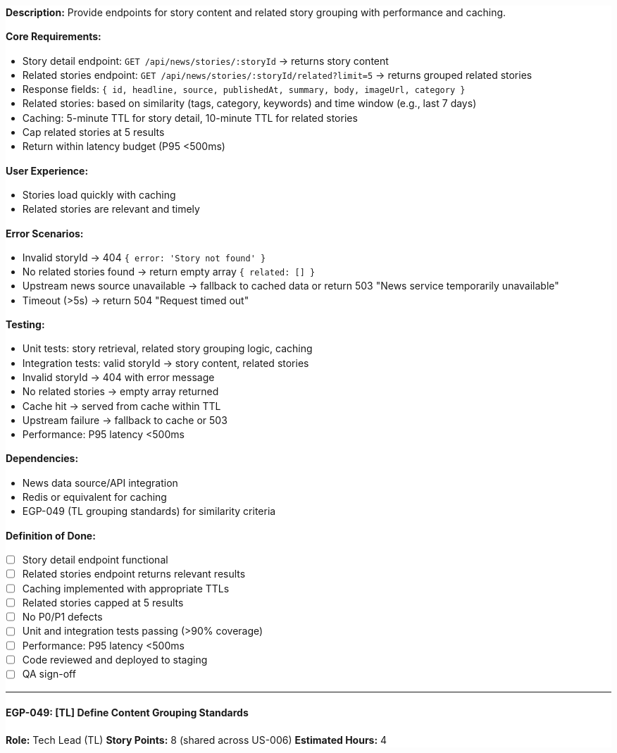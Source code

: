 **Description:**
Provide endpoints for story content and related story grouping with performance and caching.

**Core Requirements:**
- Story detail endpoint: `GET /api/news/stories/:storyId` → returns story content
- Related stories endpoint: `GET /api/news/stories/:storyId/related?limit=5` → returns grouped related stories
- Response fields: `{ id, headline, source, publishedAt, summary, body, imageUrl, category }`
- Related stories: based on similarity (tags, category, keywords) and time window (e.g., last 7 days)
- Caching: 5-minute TTL for story detail, 10-minute TTL for related stories
- Cap related stories at 5 results
- Return within latency budget (P95 <500ms)

**User Experience:**
- Stories load quickly with caching
- Related stories are relevant and timely

**Error Scenarios:**
- Invalid storyId → 404 `{ error: 'Story not found' }`
- No related stories found → return empty array `{ related: [] }`
- Upstream news source unavailable → fallback to cached data or return 503 "News service temporarily unavailable"
- Timeout (>5s) → return 504 "Request timed out"

**Testing:**
- Unit tests: story retrieval, related story grouping logic, caching
- Integration tests: valid storyId → story content, related stories
- Invalid storyId → 404 with error message
- No related stories → empty array returned
- Cache hit → served from cache within TTL
- Upstream failure → fallback to cache or 503
- Performance: P95 latency <500ms

**Dependencies:**
- News data source/API integration
- Redis or equivalent for caching
- EGP-049 (TL grouping standards) for similarity criteria

**Definition of Done:**
- [ ] Story detail endpoint functional
- [ ] Related stories endpoint returns relevant results
- [ ] Caching implemented with appropriate TTLs
- [ ] Related stories capped at 5 results
- [ ] No P0/P1 defects
- [ ] Unit and integration tests passing (>90% coverage)
- [ ] Performance: P95 latency <500ms
- [ ] Code reviewed and deployed to staging
- [ ] QA sign-off

---

#### EGP-049: [TL] Define Content Grouping Standards

**Role:** Tech Lead (TL)
**Story Points:** 8 (shared across US-006)
**Estimated Hours:** 4
